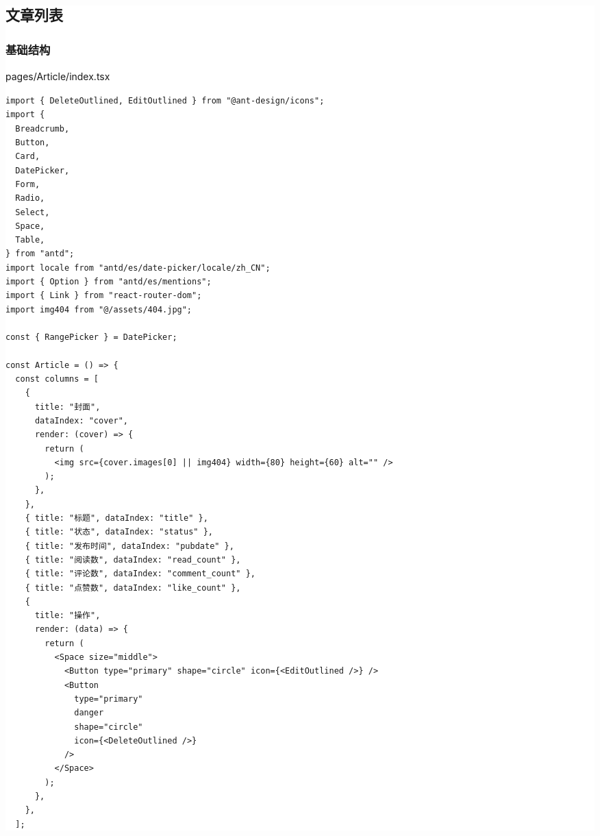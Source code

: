 



## 文章列表

### 基础结构

pages/Article/index.tsx

```tsx
import { DeleteOutlined, EditOutlined } from "@ant-design/icons";
import {
  Breadcrumb,
  Button,
  Card,
  DatePicker,
  Form,
  Radio,
  Select,
  Space,
  Table,
} from "antd";
import locale from "antd/es/date-picker/locale/zh_CN";
import { Option } from "antd/es/mentions";
import { Link } from "react-router-dom";
import img404 from "@/assets/404.jpg";

const { RangePicker } = DatePicker;

const Article = () => {
  const columns = [
    {
      title: "封面",
      dataIndex: "cover",
      render: (cover) => {
        return (
          <img src={cover.images[0] || img404} width={80} height={60} alt="" />
        );
      },
    },
    { title: "标题", dataIndex: "title" },
    { title: "状态", dataIndex: "status" },
    { title: "发布时间", dataIndex: "pubdate" },
    { title: "阅读数", dataIndex: "read_count" },
    { title: "评论数", dataIndex: "comment_count" },
    { title: "点赞数", dataIndex: "like_count" },
    {
      title: "操作",
      render: (data) => {
        return (
          <Space size="middle">
            <Button type="primary" shape="circle" icon={<EditOutlined />} />
            <Button
              type="primary"
              danger
              shape="circle"
              icon={<DeleteOutlined />}
            />
          </Space>
        );
      },
    },
  ];

```